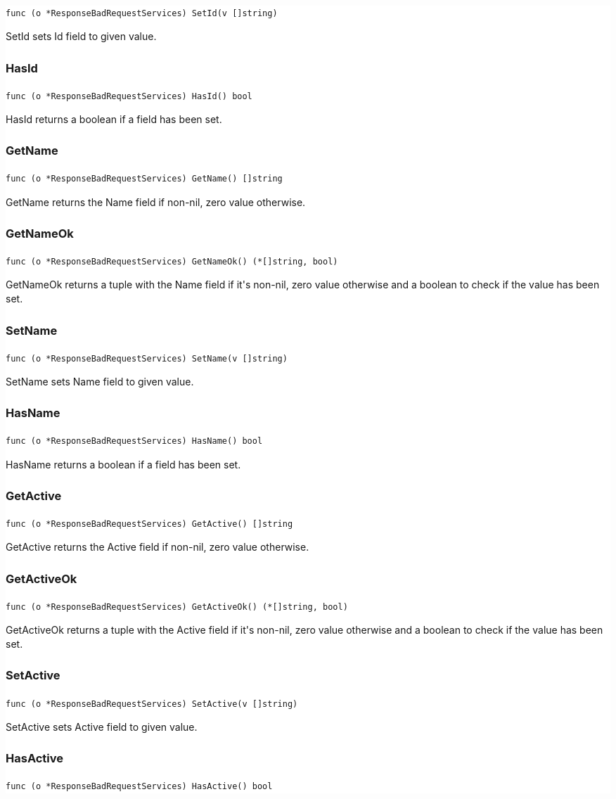 `func (o *ResponseBadRequestServices) SetId(v []string)`

SetId sets Id field to given value.

### HasId

`func (o *ResponseBadRequestServices) HasId() bool`

HasId returns a boolean if a field has been set.

### GetName

`func (o *ResponseBadRequestServices) GetName() []string`

GetName returns the Name field if non-nil, zero value otherwise.

### GetNameOk

`func (o *ResponseBadRequestServices) GetNameOk() (*[]string, bool)`

GetNameOk returns a tuple with the Name field if it's non-nil, zero value otherwise
and a boolean to check if the value has been set.

### SetName

`func (o *ResponseBadRequestServices) SetName(v []string)`

SetName sets Name field to given value.

### HasName

`func (o *ResponseBadRequestServices) HasName() bool`

HasName returns a boolean if a field has been set.

### GetActive

`func (o *ResponseBadRequestServices) GetActive() []string`

GetActive returns the Active field if non-nil, zero value otherwise.

### GetActiveOk

`func (o *ResponseBadRequestServices) GetActiveOk() (*[]string, bool)`

GetActiveOk returns a tuple with the Active field if it's non-nil, zero value otherwise
and a boolean to check if the value has been set.

### SetActive

`func (o *ResponseBadRequestServices) SetActive(v []string)`

SetActive sets Active field to given value.

### HasActive

`func (o *ResponseBadRequestServices) HasActive() bool`

